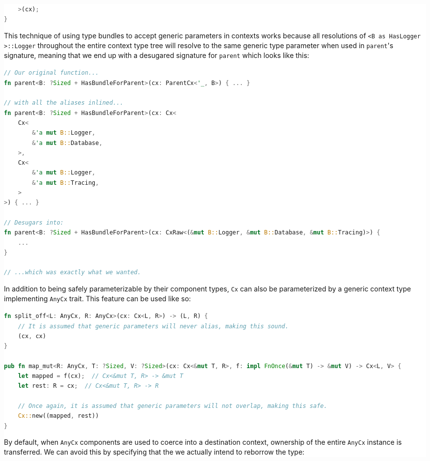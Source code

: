 ```rust
    >(cx);
}
```

This technique of using type bundles to accept generic parameters in contexts works because all resolutions of `<B as HasLogger>::Logger` throughout the entire context type tree will resolve to the same generic type parameter when used in `parent`'s signature, meaning that we end up with a desugared signature for `parent` which looks like this:

```rust
// Our original function...
fn parent<B: ?Sized + HasBundleForParent>(cx: ParentCx<'_, B>) { ... }

// with all the aliases inlined...
fn parent<B: ?Sized + HasBundleForParent>(cx: Cx<
    Cx<
        &'a mut B::Logger,
        &'a mut B::Database,
    >,
    Cx<
        &'a mut B::Logger,
        &'a mut B::Tracing,
    >
>) { ... }

// Desugars into:
fn parent<B: ?Sized + HasBundleForParent>(cx: CxRaw<(&mut B::Logger, &mut B::Database, &mut B::Tracing)>) {
    ...
}

// ...which was exactly what we wanted.
```

In addition to being safely parameterizable by their component types, `Cx` can also be parameterized by a generic context type implementing `AnyCx` trait. This feature can be used like so:

```rust
fn split_off<L: AnyCx, R: AnyCx>(cx: Cx<L, R>) -> (L, R) {
    // It is assumed that generic parameters will never alias, making this sound.
    (cx, cx)
}

pub fn map_mut<R: AnyCx, T: ?Sized, V: ?Sized>(cx: Cx<&mut T, R>, f: impl FnOnce(&mut T) -> &mut V) -> Cx<L, V> {
    let mapped = f(cx);  // Cx<&mut T, R> -> &mut T
    let rest: R = cx;  // Cx<&mut T, R> -> R

    // Once again, it is assumed that generic parameters will not overlap, making this safe.
    Cx::new((mapped, rest))
}
```

By default, when `AnyCx` components are used to coerce into a destination context, ownership of the entire `AnyCx` instance is transferred. We can avoid this by specifying that the we actually intend to reborrow the type:

